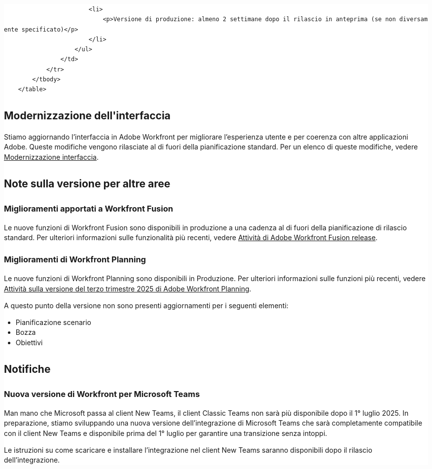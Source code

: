                             <li>
                                <p>Versione di produzione: almeno 2 settimane dopo il rilascio in anteprima (se non diversamente specificato)</p>
                            </li>
                        </ul>
                    </td>
                </tr>
            </tbody>
        </table>



## Modernizzazione dell&#39;interfaccia

Stiamo aggiornando l’interfaccia in Adobe Workfront per migliorare l’esperienza utente e per coerenza con altre applicazioni Adobe. Queste modifiche vengono rilasciate al di fuori della pianificazione standard. Per un elenco di queste modifiche, vedere [Modernizzazione interfaccia](/help/quicksilver/product-announcements/product-releases/interface-modernization/interface-modernization.md).

## Note sulla versione per altre aree

### Miglioramenti apportati a Workfront Fusion

Le nuove funzioni di Workfront Fusion sono disponibili in produzione a una cadenza al di fuori della pianificazione di rilascio standard. Per ulteriori informazioni sulle funzionalità più recenti, vedere [Attività di Adobe Workfront Fusion release](https://experienceleague.adobe.com/it/docs/workfront-fusion/using/fusion-release-activity/fusion-release-activity).

### Miglioramenti di Workfront Planning

Le nuove funzioni di Workfront Planning sono disponibili in Produzione. Per ulteriori informazioni sulle funzioni più recenti, vedere [Attività sulla versione del terzo trimestre 2025 di Adobe Workfront Planning](/help/quicksilver/product-announcements/product-releases/planning-release-activity/planning-release-activity-25-q3.md).

A questo punto della versione non sono presenti aggiornamenti per i seguenti elementi:

* Pianificazione scenario
* Bozza
* Obiettivi

## Notifiche

### Nuova versione di Workfront per Microsoft Teams

Man mano che Microsoft passa al client New Teams, il client Classic Teams non sarà più disponibile dopo il 1° luglio 2025. In preparazione, stiamo sviluppando una nuova versione dell’integrazione di Microsoft Teams che sarà completamente compatibile con il client New Teams e disponibile prima del 1° luglio per garantire una transizione senza intoppi.

Le istruzioni su come scaricare e installare l’integrazione nel client New Teams saranno disponibili dopo il rilascio dell’integrazione.
